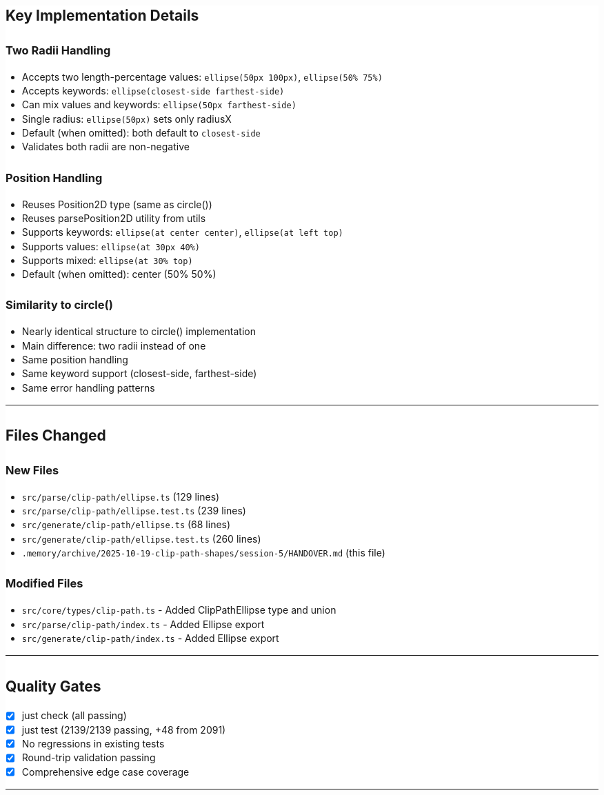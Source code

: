 
## Key Implementation Details

### Two Radii Handling
- Accepts two length-percentage values: `ellipse(50px 100px)`, `ellipse(50% 75%)`
- Accepts keywords: `ellipse(closest-side farthest-side)`
- Can mix values and keywords: `ellipse(50px farthest-side)`
- Single radius: `ellipse(50px)` sets only radiusX
- Default (when omitted): both default to `closest-side`
- Validates both radii are non-negative

### Position Handling
- Reuses Position2D type (same as circle())
- Reuses parsePosition2D utility from utils
- Supports keywords: `ellipse(at center center)`, `ellipse(at left top)`
- Supports values: `ellipse(at 30px 40%)`
- Supports mixed: `ellipse(at 30% top)`
- Default (when omitted): center (50% 50%)

### Similarity to circle()
- Nearly identical structure to circle() implementation
- Main difference: two radii instead of one
- Same position handling
- Same keyword support (closest-side, farthest-side)
- Same error handling patterns

---

## Files Changed

### New Files
- `src/parse/clip-path/ellipse.ts` (129 lines)
- `src/parse/clip-path/ellipse.test.ts` (239 lines)
- `src/generate/clip-path/ellipse.ts` (68 lines)
- `src/generate/clip-path/ellipse.test.ts` (260 lines)
- `.memory/archive/2025-10-19-clip-path-shapes/session-5/HANDOVER.md` (this file)

### Modified Files
- `src/core/types/clip-path.ts` - Added ClipPathEllipse type and union
- `src/parse/clip-path/index.ts` - Added Ellipse export
- `src/generate/clip-path/index.ts` - Added Ellipse export

---

## Quality Gates

- [x] just check (all passing)
- [x] just test (2139/2139 passing, +48 from 2091)
- [x] No regressions in existing tests
- [x] Round-trip validation passing
- [x] Comprehensive edge case coverage

---